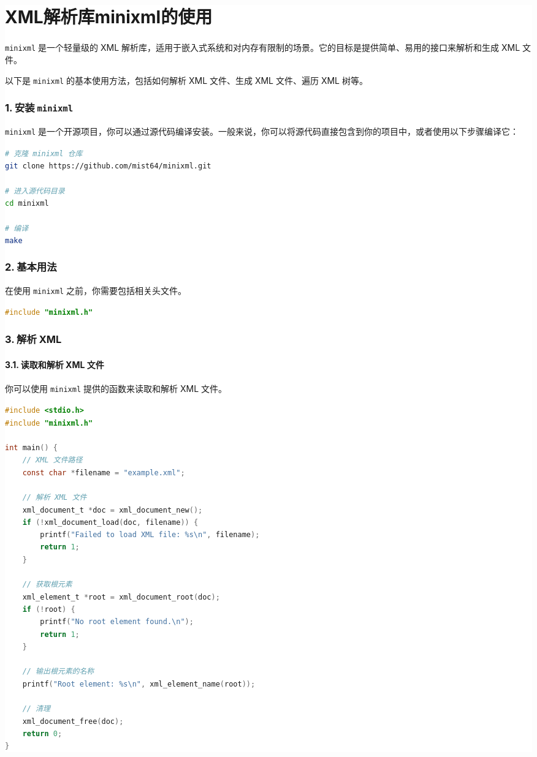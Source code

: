 # XML解析库minixml的使用

`minixml` 是一个轻量级的 XML 解析库，适用于嵌入式系统和对内存有限制的场景。它的目标是提供简单、易用的接口来解析和生成 XML 文件。

以下是 `minixml` 的基本使用方法，包括如何解析 XML 文件、生成 XML 文件、遍历 XML 树等。

### 1. 安装 `minixml`

`minixml` 是一个开源项目，你可以通过源代码编译安装。一般来说，你可以将源代码直接包含到你的项目中，或者使用以下步骤编译它：

```bash
# 克隆 minixml 仓库
git clone https://github.com/mist64/minixml.git

# 进入源代码目录
cd minixml

# 编译
make
```

### 2. 基本用法

在使用 `minixml` 之前，你需要包括相关头文件。

```c
#include "minixml.h"
```

### 3. 解析 XML

#### 3.1. 读取和解析 XML 文件

你可以使用 `minixml` 提供的函数来读取和解析 XML 文件。

```c
#include <stdio.h>
#include "minixml.h"

int main() {
    // XML 文件路径
    const char *filename = "example.xml";

    // 解析 XML 文件
    xml_document_t *doc = xml_document_new();
    if (!xml_document_load(doc, filename)) {
        printf("Failed to load XML file: %s\n", filename);
        return 1;
    }

    // 获取根元素
    xml_element_t *root = xml_document_root(doc);
    if (!root) {
        printf("No root element found.\n");
        return 1;
    }

    // 输出根元素的名称
    printf("Root element: %s\n", xml_element_name(root));

    // 清理
    xml_document_free(doc);
    return 0;
}
```
